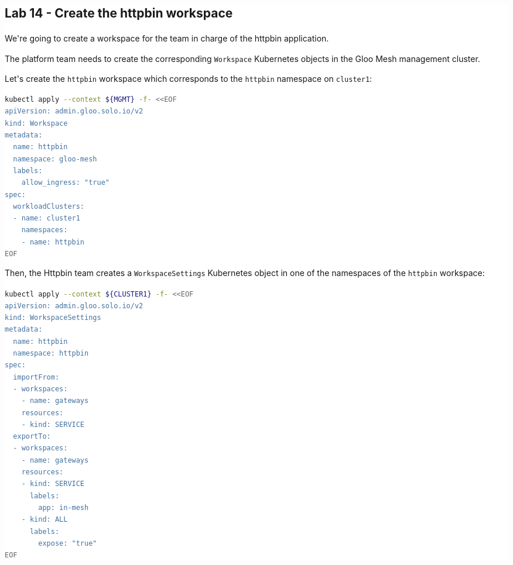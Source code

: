 

## Lab 14 - Create the httpbin workspace <a name="Lab-14"></a>

We're going to create a workspace for the team in charge of the httpbin application.

The platform team needs to create the corresponding `Workspace` Kubernetes objects in the Gloo Mesh management cluster.

Let's create the `httpbin` workspace which corresponds to the `httpbin` namespace on `cluster1`:

```bash
kubectl apply --context ${MGMT} -f- <<EOF
apiVersion: admin.gloo.solo.io/v2
kind: Workspace
metadata:
  name: httpbin
  namespace: gloo-mesh
  labels:
    allow_ingress: "true"
spec:
  workloadClusters:
  - name: cluster1
    namespaces:
    - name: httpbin
EOF
```

Then, the Httpbin team creates a `WorkspaceSettings` Kubernetes object in one of the namespaces of the `httpbin` workspace:

```bash
kubectl apply --context ${CLUSTER1} -f- <<EOF
apiVersion: admin.gloo.solo.io/v2
kind: WorkspaceSettings
metadata:
  name: httpbin
  namespace: httpbin
spec:
  importFrom:
  - workspaces:
    - name: gateways
    resources:
    - kind: SERVICE
  exportTo:
  - workspaces:
    - name: gateways
    resources:
    - kind: SERVICE
      labels:
        app: in-mesh
    - kind: ALL
      labels:
        expose: "true"
EOF
```
